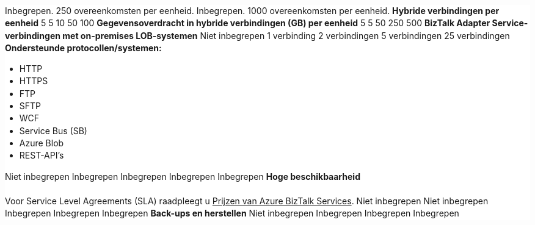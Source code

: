 <td>Inbegrepen. 250 overeenkomsten per eenheid.</td>
<td>Inbegrepen. 1000 overeenkomsten per eenheid.</td>
</tr>
<tr>
<td><strong>Hybride verbindingen per eenheid</strong></td>
<td>5</td>
<td>5</td>
<td>10</td>
<td>50</td>
<td>100</td>
</tr>
<tr>
<td><strong>Gegevensoverdracht in hybride verbindingen (GB) per eenheid</strong></td>
<td>5</td>
<td>5</td>
<td>50</td>
<td>250</td>
<td>500</td>
</tr>
<tr>
<td><strong>BizTalk Adapter Service-verbindingen met on-premises LOB-systemen</strong></td>
<td>Niet inbegrepen</td>
<td>1 verbinding</td>
<td>2 verbindingen</td>
<td>5 verbindingen</td>
<td>25 verbindingen</td>
</tr>
<tr>
<td align="left"><strong>Ondersteunde protocollen/systemen:</strong>
<ul>
<li>HTTP</li>
<li>HTTPS</li>
<li>FTP</li>
<li>SFTP</li>
<li>WCF</li>
<li>Service Bus (SB)</li>
<li>Azure Blob</li>
<li>REST-API’s</li>
</ul>
</td>
<td>Niet inbegrepen</td>
<td>Inbegrepen</td>
<td>Inbegrepen</td>
<td>Inbegrepen</td>
<td>Inbegrepen</td>
</tr>
<tr>
<td><strong>Hoge beschikbaarheid</strong>
<br/><br/>
Voor Service Level Agreements (SLA) raadpleegt u <a HREF="http://go.microsoft.com/fwlink/p/?LinkID=304011">Prijzen van Azure BizTalk Services</a>.
</td>
<td>Niet inbegrepen</td>
<td>Niet inbegrepen</td>
<td>Inbegrepen</td>
<td>Inbegrepen</td>
<td>Inbegrepen</td>
</tr>
<tr>
<td><strong>Back-ups en herstellen</strong></td>
<td>Niet inbegrepen</td>
<td>Inbegrepen</td>
<td>Inbegrepen</td>
<td>Inbegrepen</td>
